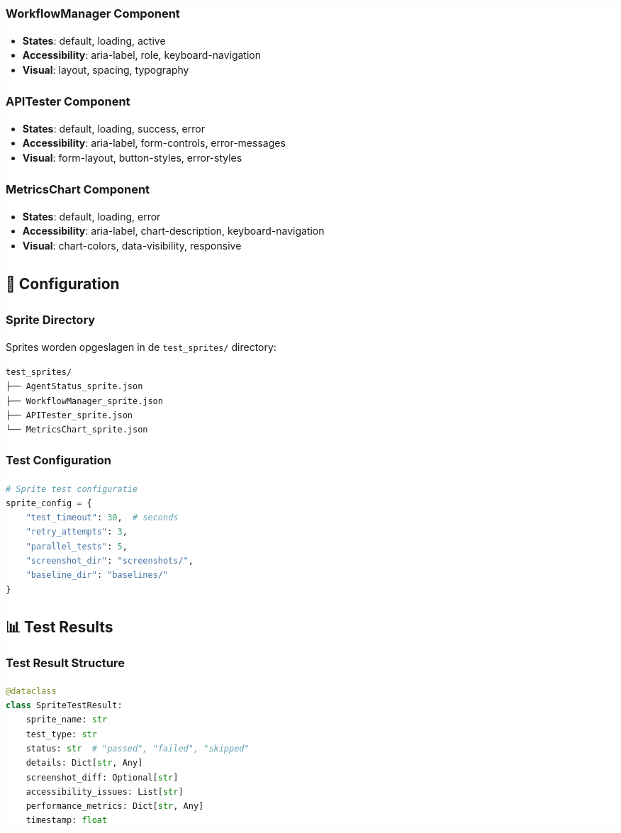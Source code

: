 ### **WorkflowManager Component**
- **States**: default, loading, active
- **Accessibility**: aria-label, role, keyboard-navigation
- **Visual**: layout, spacing, typography

### **APITester Component**
- **States**: default, loading, success, error
- **Accessibility**: aria-label, form-controls, error-messages
- **Visual**: form-layout, button-styles, error-styles

### **MetricsChart Component**
- **States**: default, loading, error
- **Accessibility**: aria-label, chart-description, keyboard-navigation
- **Visual**: chart-colors, data-visibility, responsive

## 🔧 Configuration

### **Sprite Directory**

Sprites worden opgeslagen in de `test_sprites/` directory:

```
test_sprites/
├── AgentStatus_sprite.json
├── WorkflowManager_sprite.json
├── APITester_sprite.json
└── MetricsChart_sprite.json
```

### **Test Configuration**

```python
# Sprite test configuratie
sprite_config = {
    "test_timeout": 30,  # seconds
    "retry_attempts": 3,
    "parallel_tests": 5,
    "screenshot_dir": "screenshots/",
    "baseline_dir": "baselines/"
}
```

## 📊 Test Results

### **Test Result Structure**

```python
@dataclass
class SpriteTestResult:
    sprite_name: str
    test_type: str
    status: str  # "passed", "failed", "skipped"
    details: Dict[str, Any]
    screenshot_diff: Optional[str]
    accessibility_issues: List[str]
    performance_metrics: Dict[str, Any]
    timestamp: float
```
